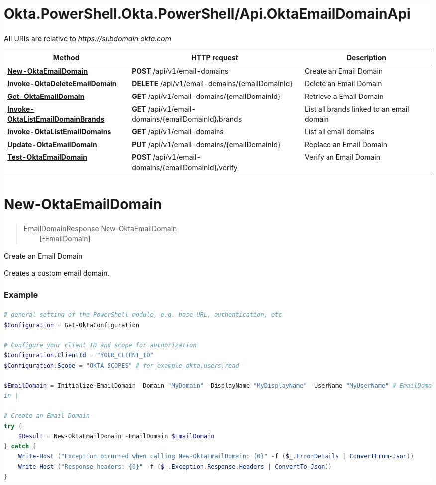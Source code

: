 # Okta.PowerShell.Okta.PowerShell/Api.OktaEmailDomainApi

All URIs are relative to *https://subdomain.okta.com*

Method | HTTP request | Description
------------- | ------------- | -------------
[**New-OktaEmailDomain**](OktaEmailDomainApi.md#New-OktaEmailDomain) | **POST** /api/v1/email-domains | Create an Email Domain
[**Invoke-OktaDeleteEmailDomain**](OktaEmailDomainApi.md#Invoke-OktaDeleteEmailDomain) | **DELETE** /api/v1/email-domains/{emailDomainId} | Delete an Email Domain
[**Get-OktaEmailDomain**](OktaEmailDomainApi.md#Get-OktaEmailDomain) | **GET** /api/v1/email-domains/{emailDomainId} | Retrieve a Email Domain
[**Invoke-OktaListEmailDomainBrands**](OktaEmailDomainApi.md#Invoke-OktaListEmailDomainBrands) | **GET** /api/v1/email-domains/{emailDomainId}/brands | List all brands linked to an email domain
[**Invoke-OktaListEmailDomains**](OktaEmailDomainApi.md#Invoke-OktaListEmailDomains) | **GET** /api/v1/email-domains | List all email domains
[**Update-OktaEmailDomain**](OktaEmailDomainApi.md#Update-OktaEmailDomain) | **PUT** /api/v1/email-domains/{emailDomainId} | Replace an Email Domain
[**Test-OktaEmailDomain**](OktaEmailDomainApi.md#Test-OktaEmailDomain) | **POST** /api/v1/email-domains/{emailDomainId}/verify | Verify an Email Domain


<a id="New-OktaEmailDomain"></a>
# **New-OktaEmailDomain**
> EmailDomainResponse New-OktaEmailDomain<br>
> &nbsp;&nbsp;&nbsp;&nbsp;&nbsp;&nbsp;&nbsp;&nbsp;[-EmailDomain] <PSCustomObject><br>

Create an Email Domain

Creates a custom email domain.

### Example
```powershell
# general setting of the PowerShell module, e.g. base URL, authentication, etc
$Configuration = Get-OktaConfiguration

# Configure your client ID and scope for authorization
$Configuration.ClientId = "YOUR_CLIENT_ID"
$Configuration.Scope = "OKTA_SCOPES" # for example okta.users.read

$EmailDomain = Initialize-EmailDomain -Domain "MyDomain" -DisplayName "MyDisplayName" -UserName "MyUserName" # EmailDomain | 

# Create an Email Domain
try {
    $Result = New-OktaEmailDomain -EmailDomain $EmailDomain
} catch {
    Write-Host ("Exception occurred when calling New-OktaEmailDomain: {0}" -f ($_.ErrorDetails | ConvertFrom-Json))
    Write-Host ("Response headers: {0}" -f ($_.Exception.Response.Headers | ConvertTo-Json))
}
```

